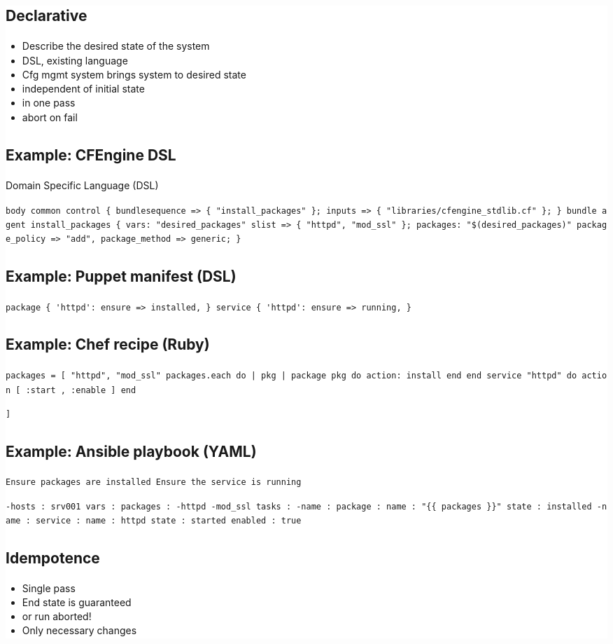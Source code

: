 ## Declarative

- Describe the desired state of the system
- DSL, existing language
- Cfg mgmt system brings system to desired state
- independent of initial state
- in one pass
- abort on fail

## Example: CFEngine DSL

Domain Specific Language (DSL)

```
body common control { bundlesequence => { "install_packages" }; inputs => { "libraries/cfengine_stdlib.cf" }; } bundle agent install_packages { vars: "desired_packages" slist => { "httpd", "mod_ssl" }; packages: "$(desired_packages)" package_policy => "add", package_method => generic; }
```

## Example: Puppet manifest (DSL)

```
package { 'httpd': ensure => installed, } service { 'httpd': ensure => running, }
```

## Example: Chef recipe (Ruby)

```
packages = [ "httpd", "mod_ssl" packages.each do | pkg | package pkg do action: install end end service "httpd" do action [ :start , :enable ] end
```

```
]
```

## Example: Ansible playbook (YAML)

```
Ensure packages are installed Ensure the service is running
```

```
-hosts : srv001 vars : packages : -httpd -mod_ssl tasks : -name : package : name : "{{ packages }}" state : installed -name : service : name : httpd state : started enabled : true
```

## Idempotence

- Single pass
- End state is guaranteed
- or run aborted!
- Only necessary changes
